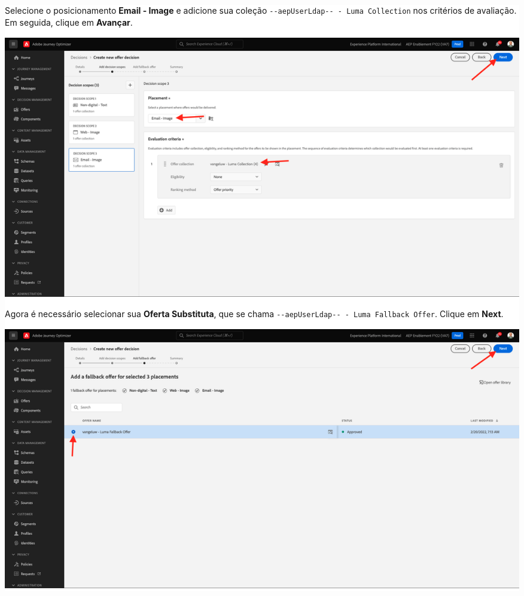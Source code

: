 Selecione o posicionamento **Email - Image** e adicione sua coleção `--aepUserLdap-- - Luma Collection` nos critérios de avaliação. Em seguida, clique em **Avançar**.

![Regra de decisão](./images/activity4.png)

Agora é necessário selecionar sua **Oferta Substituta**, que se chama `--aepUserLdap-- - Luma Fallback Offer`. Clique em **Next**.

![Regra de decisão](./images/activity10.png)

